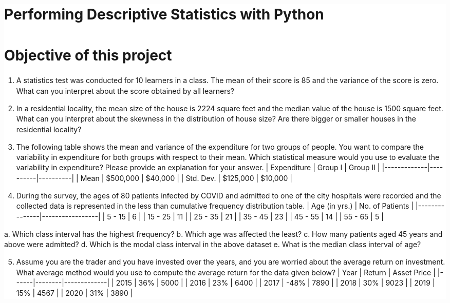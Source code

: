 # Performing Descriptive Statistics with Python
# Objective of this project
1. A statistics test was conducted for 10 learners in a class. The mean of their score is 85 and the variance of the score is zero. What can you interpret about the score obtained by all learners?

2. In a residential locality, the mean size of the house is 2224 square feet and the median value of the house is 1500 square feet. What can you interpret about the skewness in the distribution of
house size? Are there bigger or smaller houses in the residential locality?

3. The following table shows the mean and variance of the expenditure for two groups of people. You want to compare the variability in expenditure for both groups with respect to their mean. Which statistical measure would you use to evaluate the variability in expenditure? Please provide an explanation for your answer.
| Expenditure | Group I  | Group II |
|-------------|----------|----------|
| Mean        | $500,000 | $40,000  |
| Std. Dev.   | $125,000 | $10,000  |

4. During the survey, the ages of 80 patients infected by COVID and admitted to one of the city hospitals were recorded and the collected data is represented in the less than cumulative frequency distribution table.
| Age (in yrs.) | No. of Patients |
|---------------|-----------------|
| 5 - 15        | 6               |
| 15 - 25       | 11              |
| 25 - 35       | 21              |
| 35 - 45       | 23              |
| 45 - 55       | 14              |
| 55 - 65       | 5               |

a. Which class interval has the highest frequency?
b. Which age was affected the least?
c. How many patients aged 45 years and above were admitted?
d. Which is the modal class interval in the above dataset
e. What is the median class interval of age?

5. Assume you are the trader and you have invested over the years, and you are worried about the average return on investment. What average method would you use to compute the average return for the data given below?
| Year | Return | Asset Price |
|------|--------|-------------|
| 2015 | 36%    | 5000        |
| 2016 | 23%    | 6400        |
| 2017 | -48%   | 7890        |
| 2018 | 30%    | 9023        |
| 2019 | 15%    | 4567        |
| 2020 | 31%    | 3890        |
